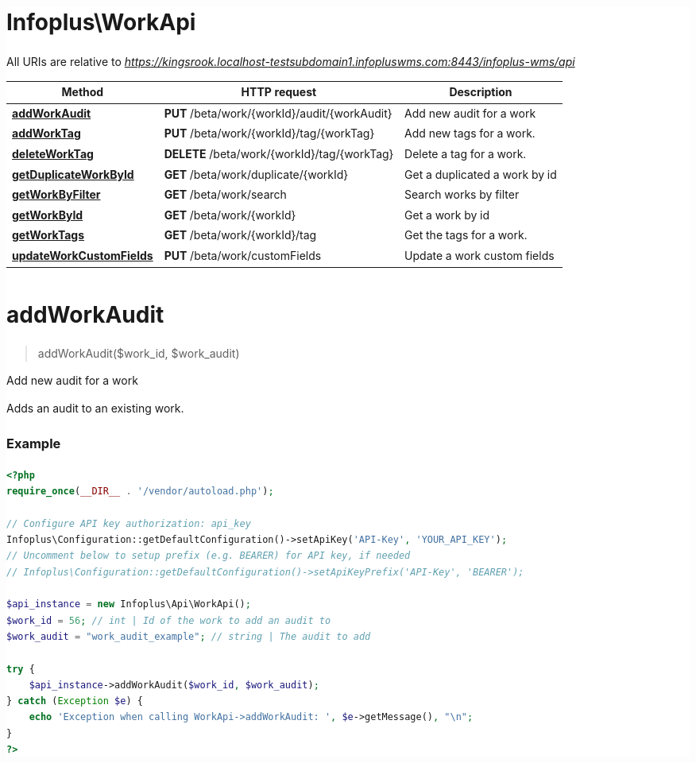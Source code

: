 # Infoplus\WorkApi

All URIs are relative to *https://kingsrook.localhost-testsubdomain1.infopluswms.com:8443/infoplus-wms/api*

Method | HTTP request | Description
------------- | ------------- | -------------
[**addWorkAudit**](WorkApi.md#addWorkAudit) | **PUT** /beta/work/{workId}/audit/{workAudit} | Add new audit for a work
[**addWorkTag**](WorkApi.md#addWorkTag) | **PUT** /beta/work/{workId}/tag/{workTag} | Add new tags for a work.
[**deleteWorkTag**](WorkApi.md#deleteWorkTag) | **DELETE** /beta/work/{workId}/tag/{workTag} | Delete a tag for a work.
[**getDuplicateWorkById**](WorkApi.md#getDuplicateWorkById) | **GET** /beta/work/duplicate/{workId} | Get a duplicated a work by id
[**getWorkByFilter**](WorkApi.md#getWorkByFilter) | **GET** /beta/work/search | Search works by filter
[**getWorkById**](WorkApi.md#getWorkById) | **GET** /beta/work/{workId} | Get a work by id
[**getWorkTags**](WorkApi.md#getWorkTags) | **GET** /beta/work/{workId}/tag | Get the tags for a work.
[**updateWorkCustomFields**](WorkApi.md#updateWorkCustomFields) | **PUT** /beta/work/customFields | Update a work custom fields


# **addWorkAudit**
> addWorkAudit($work_id, $work_audit)

Add new audit for a work

Adds an audit to an existing work.

### Example 
```php
<?php
require_once(__DIR__ . '/vendor/autoload.php');

// Configure API key authorization: api_key
Infoplus\Configuration::getDefaultConfiguration()->setApiKey('API-Key', 'YOUR_API_KEY');
// Uncomment below to setup prefix (e.g. BEARER) for API key, if needed
// Infoplus\Configuration::getDefaultConfiguration()->setApiKeyPrefix('API-Key', 'BEARER');

$api_instance = new Infoplus\Api\WorkApi();
$work_id = 56; // int | Id of the work to add an audit to
$work_audit = "work_audit_example"; // string | The audit to add

try { 
    $api_instance->addWorkAudit($work_id, $work_audit);
} catch (Exception $e) {
    echo 'Exception when calling WorkApi->addWorkAudit: ', $e->getMessage(), "\n";
}
?>
```
